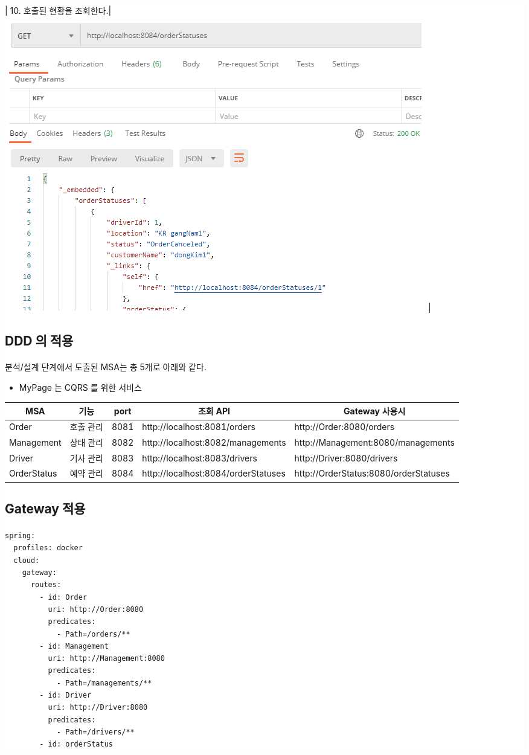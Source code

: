 | 10. 호출된 현황을 조회한다.| ![#030](https://github.com/skldk89/TaxiCall/blob/master/Image/%23030.png) |


## DDD 의 적용

분석/설계 단계에서 도출된 MSA는 총 5개로 아래와 같다.
* MyPage 는 CQRS 를 위한 서비스

| MSA | 기능 | port | 조회 API | Gateway 사용시 |
|---|:---:|:---:|---|---|
| Order | 호출 관리 | 8081 | http://localhost:8081/orders | http://Order:8080/orders |
| Management | 상태 관리 | 8082 | http://localhost:8082/managements | http://Management:8080/managements |
| Driver | 기사 관리 | 8083 | http://localhost:8083/drivers | http://Driver:8080/drivers |
| OrderStatus | 예약 관리 | 8084 | http://localhost:8084/orderStatuses | http://OrderStatus:8080/orderStatuses |


## Gateway 적용

```
spring:
  profiles: docker
  cloud:
    gateway:
      routes:
        - id: Order
          uri: http://Order:8080
          predicates:
            - Path=/orders/** 
        - id: Management
          uri: http://Management:8080
          predicates:
            - Path=/managements/** 
        - id: Driver
          uri: http://Driver:8080
          predicates:
            - Path=/drivers/** 
        - id: orderStatus
```